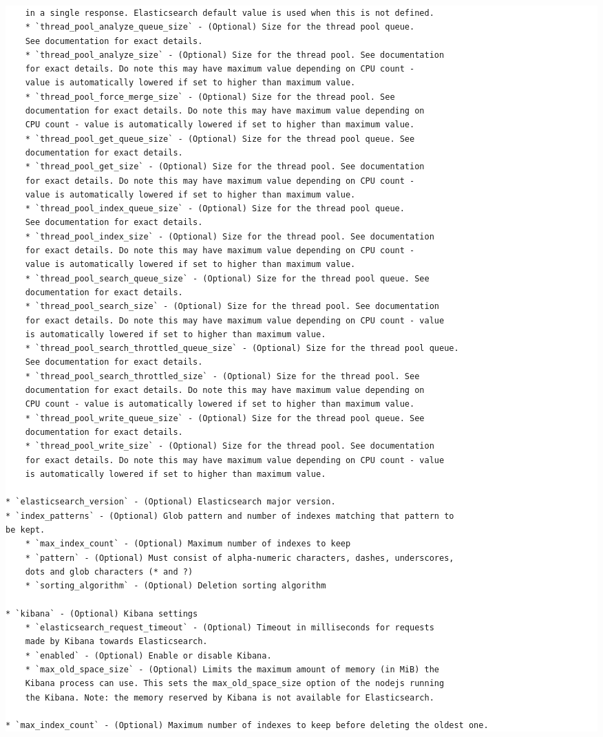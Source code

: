         in a single response. Elasticsearch default value is used when this is not defined.
        * `thread_pool_analyze_queue_size` - (Optional) Size for the thread pool queue. 
        See documentation for exact details.
        * `thread_pool_analyze_size` - (Optional) Size for the thread pool. See documentation 
        for exact details. Do note this may have maximum value depending on CPU count - 
        value is automatically lowered if set to higher than maximum value.
        * `thread_pool_force_merge_size` - (Optional) Size for the thread pool. See 
        documentation for exact details. Do note this may have maximum value depending on 
        CPU count - value is automatically lowered if set to higher than maximum value.
        * `thread_pool_get_queue_size` - (Optional) Size for the thread pool queue. See 
        documentation for exact details.
        * `thread_pool_get_size` - (Optional) Size for the thread pool. See documentation 
        for exact details. Do note this may have maximum value depending on CPU count - 
        value is automatically lowered if set to higher than maximum value.
        * `thread_pool_index_queue_size` - (Optional) Size for the thread pool queue. 
        See documentation for exact details.
        * `thread_pool_index_size` - (Optional) Size for the thread pool. See documentation 
        for exact details. Do note this may have maximum value depending on CPU count - 
        value is automatically lowered if set to higher than maximum value.
        * `thread_pool_search_queue_size` - (Optional) Size for the thread pool queue. See 
        documentation for exact details.
        * `thread_pool_search_size` - (Optional) Size for the thread pool. See documentation 
        for exact details. Do note this may have maximum value depending on CPU count - value 
        is automatically lowered if set to higher than maximum value.
        * `thread_pool_search_throttled_queue_size` - (Optional) Size for the thread pool queue. 
        See documentation for exact details.
        * `thread_pool_search_throttled_size` - (Optional) Size for the thread pool. See 
        documentation for exact details. Do note this may have maximum value depending on 
        CPU count - value is automatically lowered if set to higher than maximum value.
        * `thread_pool_write_queue_size` - (Optional) Size for the thread pool queue. See 
        documentation for exact details.
        * `thread_pool_write_size` - (Optional) Size for the thread pool. See documentation 
        for exact details. Do note this may have maximum value depending on CPU count - value 
        is automatically lowered if set to higher than maximum value. 
    
    * `elasticsearch_version` - (Optional) Elasticsearch major version.
    * `index_patterns` - (Optional) Glob pattern and number of indexes matching that pattern to 
    be kept.
        * `max_index_count` - (Optional) Maximum number of indexes to keep
        * `pattern` - (Optional) Must consist of alpha-numeric characters, dashes, underscores, 
        dots and glob characters (* and ?)
        * `sorting_algorithm` - (Optional) Deletion sorting algorithm
    
    * `kibana` - (Optional) Kibana settings
        * `elasticsearch_request_timeout` - (Optional) Timeout in milliseconds for requests 
        made by Kibana towards Elasticsearch.
        * `enabled` - (Optional) Enable or disable Kibana.
        * `max_old_space_size` - (Optional) Limits the maximum amount of memory (in MiB) the 
        Kibana process can use. This sets the max_old_space_size option of the nodejs running 
        the Kibana. Note: the memory reserved by Kibana is not available for Elasticsearch.
         
    * `max_index_count` - (Optional) Maximum number of indexes to keep before deleting the oldest one.
    